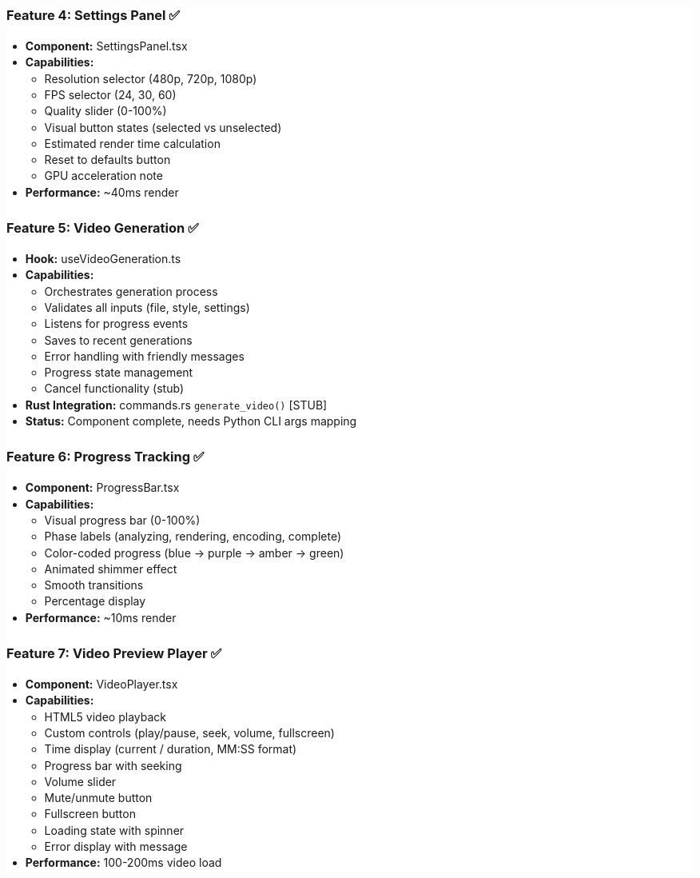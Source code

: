 ### Feature 4: Settings Panel ✅
- **Component:** SettingsPanel.tsx
- **Capabilities:**
  - Resolution selector (480p, 720p, 1080p)
  - FPS selector (24, 30, 60)
  - Quality slider (0-100%)
  - Visual button states (selected vs unselected)
  - Estimated render time calculation
  - Reset to defaults button
  - GPU acceleration note
- **Performance:** ~40ms render

### Feature 5: Video Generation ✅
- **Hook:** useVideoGeneration.ts
- **Capabilities:**
  - Orchestrates generation process
  - Validates all inputs (file, style, settings)
  - Listens for progress events
  - Saves to recent generations
  - Error handling with friendly messages
  - Progress state management
  - Cancel functionality (stub)
- **Rust Integration:** commands.rs `generate_video()` [STUB]
- **Status:** Component complete, needs Python CLI args mapping

### Feature 6: Progress Tracking ✅
- **Component:** ProgressBar.tsx
- **Capabilities:**
  - Visual progress bar (0-100%)
  - Phase labels (analyzing, rendering, encoding, complete)
  - Color-coded progress (blue → purple → amber → green)
  - Animated shimmer effect
  - Smooth transitions
  - Percentage display
- **Performance:** ~10ms render

### Feature 7: Video Preview Player ✅
- **Component:** VideoPlayer.tsx
- **Capabilities:**
  - HTML5 video playback
  - Custom controls (play/pause, seek, volume, fullscreen)
  - Time display (current / duration, MM:SS format)
  - Progress bar with seeking
  - Volume slider
  - Mute/unmute button
  - Fullscreen button
  - Loading state with spinner
  - Error display with message
- **Performance:** 100-200ms video load
